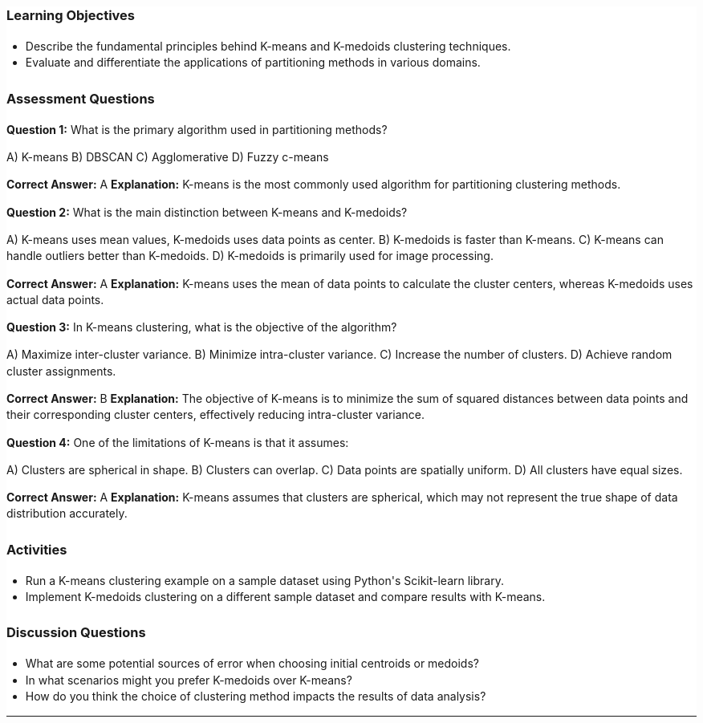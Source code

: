 ### Learning Objectives
- Describe the fundamental principles behind K-means and K-medoids clustering techniques.
- Evaluate and differentiate the applications of partitioning methods in various domains.

### Assessment Questions

**Question 1:** What is the primary algorithm used in partitioning methods?

  A) K-means
  B) DBSCAN
  C) Agglomerative
  D) Fuzzy c-means

**Correct Answer:** A
**Explanation:** K-means is the most commonly used algorithm for partitioning clustering methods.

**Question 2:** What is the main distinction between K-means and K-medoids?

  A) K-means uses mean values, K-medoids uses data points as center.
  B) K-medoids is faster than K-means.
  C) K-means can handle outliers better than K-medoids.
  D) K-medoids is primarily used for image processing.

**Correct Answer:** A
**Explanation:** K-means uses the mean of data points to calculate the cluster centers, whereas K-medoids uses actual data points.

**Question 3:** In K-means clustering, what is the objective of the algorithm?

  A) Maximize inter-cluster variance.
  B) Minimize intra-cluster variance.
  C) Increase the number of clusters.
  D) Achieve random cluster assignments.

**Correct Answer:** B
**Explanation:** The objective of K-means is to minimize the sum of squared distances between data points and their corresponding cluster centers, effectively reducing intra-cluster variance.

**Question 4:** One of the limitations of K-means is that it assumes:

  A) Clusters are spherical in shape.
  B) Clusters can overlap.
  C) Data points are spatially uniform.
  D) All clusters have equal sizes.

**Correct Answer:** A
**Explanation:** K-means assumes that clusters are spherical, which may not represent the true shape of data distribution accurately.

### Activities
- Run a K-means clustering example on a sample dataset using Python's Scikit-learn library.
- Implement K-medoids clustering on a different sample dataset and compare results with K-means.

### Discussion Questions
- What are some potential sources of error when choosing initial centroids or medoids?
- In what scenarios might you prefer K-medoids over K-means?
- How do you think the choice of clustering method impacts the results of data analysis?

---